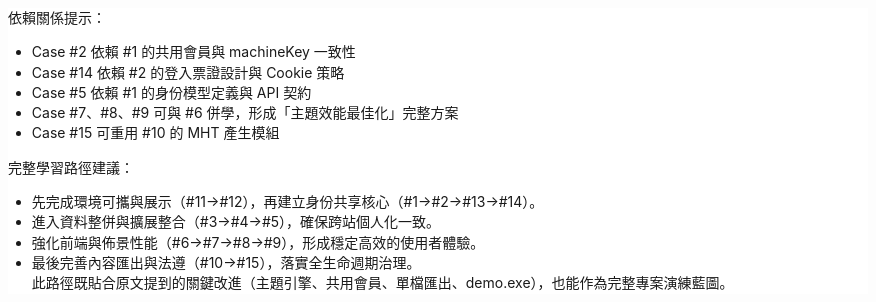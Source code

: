 依賴關係提示：
- Case #2 依賴 #1 的共用會員與 machineKey 一致性  
- Case #14 依賴 #2 的登入票證設計與 Cookie 策略  
- Case #5 依賴 #1 的身份模型定義與 API 契約  
- Case #7、#8、#9 可與 #6 併學，形成「主題效能最佳化」完整方案  
- Case #15 可重用 #10 的 MHT 產生模組

完整學習路徑建議：
- 先完成環境可攜與展示（#11→#12），再建立身份共享核心（#1→#2→#13→#14）。  
- 進入資料整併與擴展整合（#3→#4→#5），確保跨站個人化一致。  
- 強化前端與佈景性能（#6→#7→#8→#9），形成穩定高效的使用者體驗。  
- 最後完善內容匯出與法遵（#10→#15），落實全生命週期治理。  
此路徑既貼合原文提到的關鍵改進（主題引擎、共用會員、單檔匯出、demo.exe），也能作為完整專案演練藍圖。